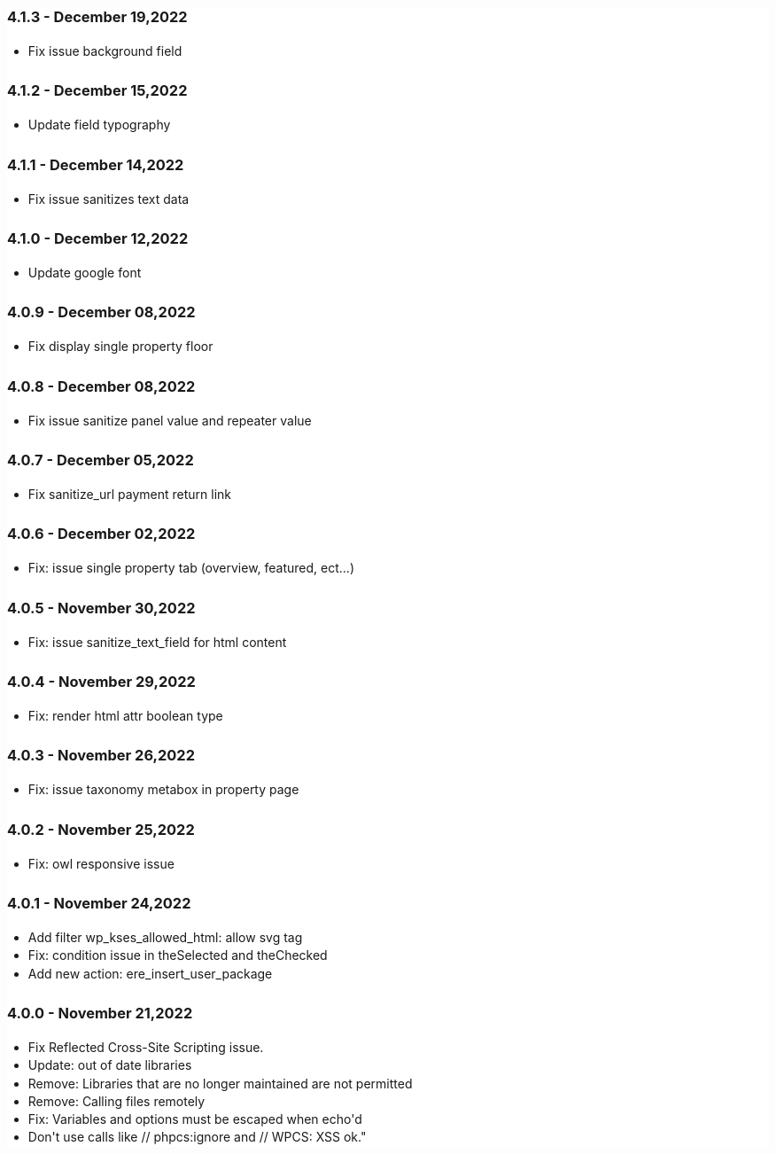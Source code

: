 ### 4.1.3 - December 19,2022
* Fix issue background field

### 4.1.2 - December 15,2022
* Update field typography

### 4.1.1 - December 14,2022
* Fix issue sanitizes text data

### 4.1.0 - December 12,2022
* Update google font

### 4.0.9 - December 08,2022
* Fix display single property floor

### 4.0.8 - December 08,2022
* Fix issue sanitize panel value and repeater value

### 4.0.7 - December 05,2022
* Fix sanitize_url payment return link

### 4.0.6 - December 02,2022
* Fix: issue single property tab (overview, featured, ect...)

### 4.0.5 - November 30,2022
* Fix: issue sanitize_text_field for html content

### 4.0.4 - November 29,2022
* Fix: render html attr boolean type

### 4.0.3 - November 26,2022
* Fix: issue taxonomy metabox in property page

### 4.0.2 - November 25,2022
* Fix: owl responsive issue 

### 4.0.1 - November 24,2022
* Add filter wp_kses_allowed_html: allow svg tag 
* Fix: condition issue in theSelected and theChecked
* Add new action: ere_insert_user_package

### 4.0.0 - November 21,2022
* Fix Reflected Cross-Site Scripting issue.
* Update: out of date libraries
* Remove: Libraries that are no longer maintained are not permitted
* Remove: Calling files remotely
* Fix: Variables and options must be escaped when echo'd
* Don't use calls like // phpcs:ignore and // WPCS: XSS ok."
